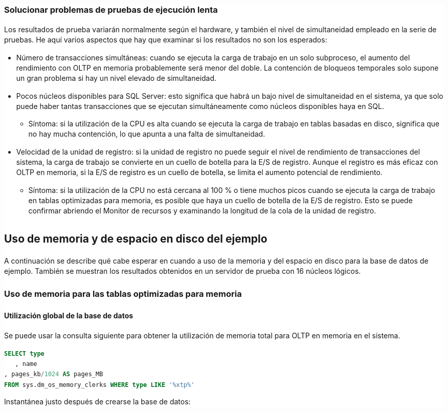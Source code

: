 ###  <a name="troubleshooting-slow-running-tests"></a><a name="Troubleshootingslow-runningtests"></a> Solucionar problemas de pruebas de ejecución lenta  
 Los resultados de prueba variarán normalmente según el hardware, y también el nivel de simultaneidad empleado en la serie de pruebas. He aquí varios aspectos que hay que examinar si los resultados no son los esperados:  
  
-   Número de transacciones simultáneas: cuando se ejecuta la carga de trabajo en un solo subproceso, el aumento del rendimiento con OLTP en memoria probablemente será menor del doble. La contención de bloqueos temporales solo supone un gran problema si hay un nivel elevado de simultaneidad.  
  
-   Pocos núcleos disponibles para SQL Server: esto significa que habrá un bajo nivel de simultaneidad en el sistema, ya que solo puede haber tantas transacciones que se ejecutan simultáneamente como núcleos disponibles haya en SQL.  
  
    -   Síntoma: si la utilización de la CPU es alta cuando se ejecuta la carga de trabajo en tablas basadas en disco, significa que no hay mucha contención, lo que apunta a una falta de simultaneidad.  
  
-   Velocidad de la unidad de registro: si la unidad de registro no puede seguir el nivel de rendimiento de transacciones del sistema, la carga de trabajo se convierte en un cuello de botella para la E/S de registro. Aunque el registro es más eficaz con OLTP en memoria, si la E/S de registro es un cuello de botella, se limita el aumento potencial de rendimiento.  
  
    -   Síntoma: si la utilización de la CPU no está cercana al 100 % o tiene muchos picos cuando se ejecuta la carga de trabajo en tablas optimizadas para memoria, es posible que haya un cuello de botella de la E/S de registro. Esto se puede confirmar abriendo el Monitor de recursos y examinando la longitud de la cola de la unidad de registro.  
  
##  <a name="memory-and-disk-space-utilization-in-the-sample"></a><a name="MemoryandDiskSpaceUtilizationintheSample"></a> Uso de memoria y de espacio en disco del ejemplo  
 A continuación se describe qué cabe esperar en cuando a uso de la memoria y del espacio en disco para la base de datos de ejemplo. También se muestran los resultados obtenidos en un servidor de prueba con 16 núcleos lógicos.  
  
###  <a name="memory-utilization-for-the-memory-optimized-tables"></a><a name="Memoryutilizationforthememory-optimizedtables"></a> Uso de memoria para las tablas optimizadas para memoria  
  
#### <a name="overall-utilization-of-the-database"></a>Utilización global de la base de datos  
 Se puede usar la consulta siguiente para obtener la utilización de memoria total para OLTP en memoria en el sistema.  
  
```sql
SELECT type  
   , name  
, pages_kb/1024 AS pages_MB   
FROM sys.dm_os_memory_clerks WHERE type LIKE '%xtp%'  
```  
  
 Instantánea justo después de crearse la base de datos:  
  